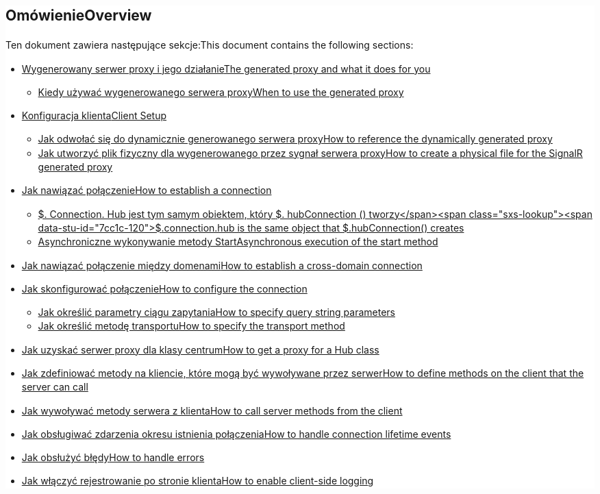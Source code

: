 ## <a name="overview"></a><span data-ttu-id="7cc1c-112">Omówienie</span><span class="sxs-lookup"><span data-stu-id="7cc1c-112">Overview</span></span>

<span data-ttu-id="7cc1c-113">Ten dokument zawiera następujące sekcje:</span><span class="sxs-lookup"><span data-stu-id="7cc1c-113">This document contains the following sections:</span></span>

- [<span data-ttu-id="7cc1c-114">Wygenerowany serwer proxy i jego działanie</span><span class="sxs-lookup"><span data-stu-id="7cc1c-114">The generated proxy and what it does for you</span></span>](#genproxy)

    - [<span data-ttu-id="7cc1c-115">Kiedy używać wygenerowanego serwera proxy</span><span class="sxs-lookup"><span data-stu-id="7cc1c-115">When to use the generated proxy</span></span>](#cantusegenproxy)
- [<span data-ttu-id="7cc1c-116">Konfiguracja klienta</span><span class="sxs-lookup"><span data-stu-id="7cc1c-116">Client Setup</span></span>](#clientsetup)

    - [<span data-ttu-id="7cc1c-117">Jak odwołać się do dynamicznie generowanego serwera proxy</span><span class="sxs-lookup"><span data-stu-id="7cc1c-117">How to reference the dynamically generated proxy</span></span>](#dynamicproxy)
    - [<span data-ttu-id="7cc1c-118">Jak utworzyć plik fizyczny dla wygenerowanego przez sygnał serwera proxy</span><span class="sxs-lookup"><span data-stu-id="7cc1c-118">How to create a physical file for the SignalR generated proxy</span></span>](#manualproxy)
- [<span data-ttu-id="7cc1c-119">Jak nawiązać połączenie</span><span class="sxs-lookup"><span data-stu-id="7cc1c-119">How to establish a connection</span></span>](#establishconnection)

    - [<span data-ttu-id="7cc1c-120">$. Connection. Hub jest tym samym obiektem, który $. hubConnection () tworzy</span><span class="sxs-lookup"><span data-stu-id="7cc1c-120">$.connection.hub is the same object that $.hubConnection() creates</span></span>](#connequivalence)
    - [<span data-ttu-id="7cc1c-121">Asynchroniczne wykonywanie metody Start</span><span class="sxs-lookup"><span data-stu-id="7cc1c-121">Asynchronous execution of the start method</span></span>](#asyncstart)
- [<span data-ttu-id="7cc1c-122">Jak nawiązać połączenie między domenami</span><span class="sxs-lookup"><span data-stu-id="7cc1c-122">How to establish a cross-domain connection</span></span>](#crossdomain)
- [<span data-ttu-id="7cc1c-123">Jak skonfigurować połączenie</span><span class="sxs-lookup"><span data-stu-id="7cc1c-123">How to configure the connection</span></span>](#configureconnection)

    - [<span data-ttu-id="7cc1c-124">Jak określić parametry ciągu zapytania</span><span class="sxs-lookup"><span data-stu-id="7cc1c-124">How to specify query string parameters</span></span>](#querystring)
    - [<span data-ttu-id="7cc1c-125">Jak określić metodę transportu</span><span class="sxs-lookup"><span data-stu-id="7cc1c-125">How to specify the transport method</span></span>](#transport)
- [<span data-ttu-id="7cc1c-126">Jak uzyskać serwer proxy dla klasy centrum</span><span class="sxs-lookup"><span data-stu-id="7cc1c-126">How to get a proxy for a Hub class</span></span>](#getproxy)
- [<span data-ttu-id="7cc1c-127">Jak zdefiniować metody na kliencie, które mogą być wywoływane przez serwer</span><span class="sxs-lookup"><span data-stu-id="7cc1c-127">How to define methods on the client that the server can call</span></span>](#callclient)
- [<span data-ttu-id="7cc1c-128">Jak wywoływać metody serwera z klienta</span><span class="sxs-lookup"><span data-stu-id="7cc1c-128">How to call server methods from the client</span></span>](#callserver)
- [<span data-ttu-id="7cc1c-129">Jak obsługiwać zdarzenia okresu istnienia połączenia</span><span class="sxs-lookup"><span data-stu-id="7cc1c-129">How to handle connection lifetime events</span></span>](#connectionlifetime)
- [<span data-ttu-id="7cc1c-130">Jak obsłużyć błędy</span><span class="sxs-lookup"><span data-stu-id="7cc1c-130">How to handle errors</span></span>](#handleerrors)
- [<span data-ttu-id="7cc1c-131">Jak włączyć rejestrowanie po stronie klienta</span><span class="sxs-lookup"><span data-stu-id="7cc1c-131">How to enable client-side logging</span></span>](#logging)

